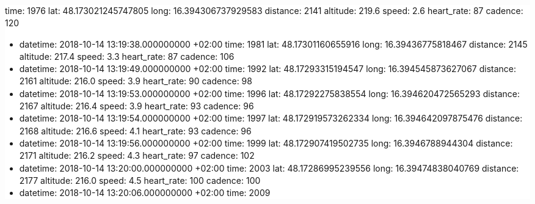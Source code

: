   time: 1976
  lat: 48.173021245747805
  long: 16.394306737929583
  distance: 2141
  altitude: 219.6
  speed: 2.6
  heart_rate: 87
  cadence: 120
- datetime: 2018-10-14 13:19:38.000000000 +02:00
  time: 1981
  lat: 48.17301160655916
  long: 16.39436775818467
  distance: 2145
  altitude: 217.4
  speed: 3.3
  heart_rate: 87
  cadence: 106
- datetime: 2018-10-14 13:19:49.000000000 +02:00
  time: 1992
  lat: 48.17293315194547
  long: 16.394545873627067
  distance: 2161
  altitude: 216.0
  speed: 3.9
  heart_rate: 90
  cadence: 98
- datetime: 2018-10-14 13:19:53.000000000 +02:00
  time: 1996
  lat: 48.17292275838554
  long: 16.394620472565293
  distance: 2167
  altitude: 216.4
  speed: 3.9
  heart_rate: 93
  cadence: 96
- datetime: 2018-10-14 13:19:54.000000000 +02:00
  time: 1997
  lat: 48.172919573262334
  long: 16.394642097875476
  distance: 2168
  altitude: 216.6
  speed: 4.1
  heart_rate: 93
  cadence: 96
- datetime: 2018-10-14 13:19:56.000000000 +02:00
  time: 1999
  lat: 48.172907419502735
  long: 16.3946788944304
  distance: 2171
  altitude: 216.2
  speed: 4.3
  heart_rate: 97
  cadence: 102
- datetime: 2018-10-14 13:20:00.000000000 +02:00
  time: 2003
  lat: 48.17286995239556
  long: 16.39474838040769
  distance: 2177
  altitude: 216.0
  speed: 4.5
  heart_rate: 100
  cadence: 100
- datetime: 2018-10-14 13:20:06.000000000 +02:00
  time: 2009